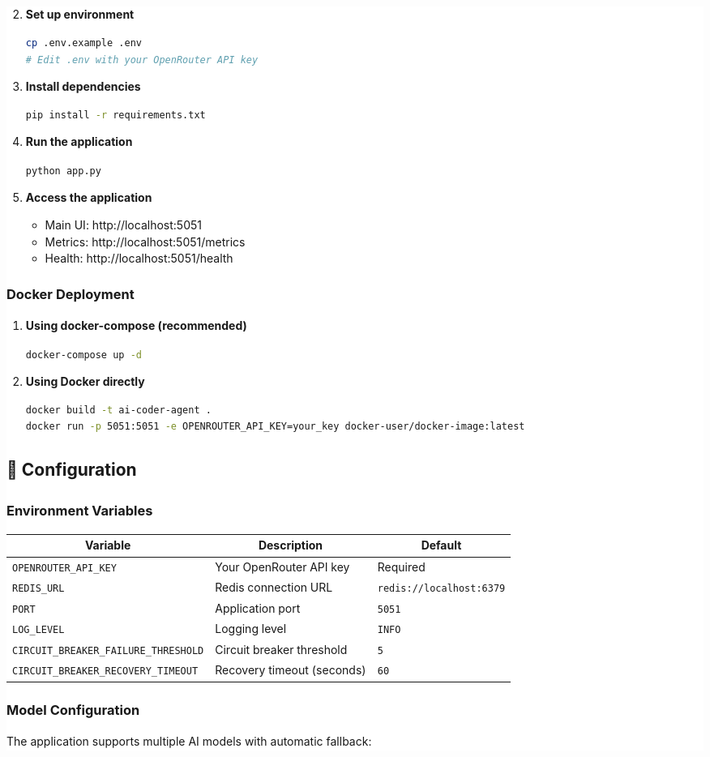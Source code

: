 2. **Set up environment**
   ```bash
   cp .env.example .env
   # Edit .env with your OpenRouter API key
   ```

3. **Install dependencies**
   ```bash
   pip install -r requirements.txt
   ```

4. **Run the application**
   ```bash
   python app.py
   ```

5. **Access the application**
   - Main UI: http://localhost:5051
   - Metrics: http://localhost:5051/metrics
   - Health: http://localhost:5051/health

### Docker Deployment

1. **Using docker-compose (recommended)**
   ```bash
   docker-compose up -d
   ```

2. **Using Docker directly**
   ```bash
   docker build -t ai-coder-agent .
   docker run -p 5051:5051 -e OPENROUTER_API_KEY=your_key docker-user/docker-image:latest
   ```

## 🔧 Configuration

### Environment Variables

| Variable | Description | Default |
|----------|-------------|---------|
| `OPENROUTER_API_KEY` | Your OpenRouter API key | Required |
| `REDIS_URL` | Redis connection URL | `redis://localhost:6379` |
| `PORT` | Application port | `5051` |
| `LOG_LEVEL` | Logging level | `INFO` |
| `CIRCUIT_BREAKER_FAILURE_THRESHOLD` | Circuit breaker threshold | `5` |
| `CIRCUIT_BREAKER_RECOVERY_TIMEOUT` | Recovery timeout (seconds) | `60` |

### Model Configuration

The application supports multiple AI models with automatic fallback:
